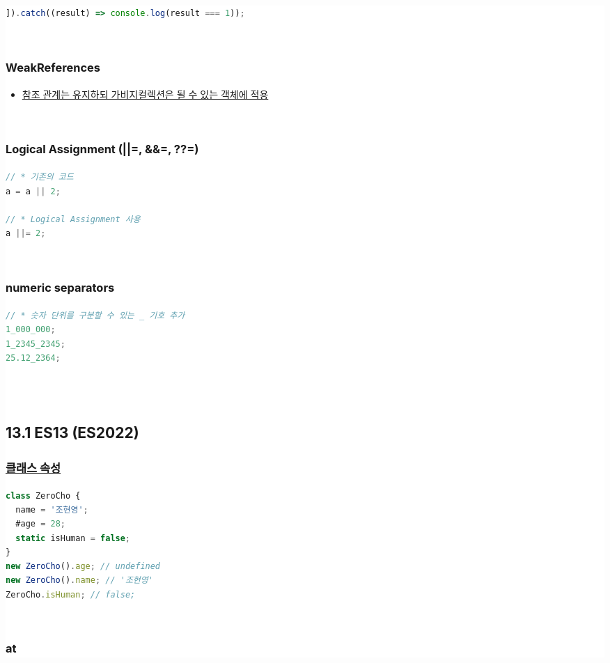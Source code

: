 ```javascript
]).catch((result) => console.log(result === 1));
```

<br/>

### WeakReferences

- [참조 관계는 유지하되 가비지컬렉션은 될 수 있는 객체에 적용](https://github.com/tc39/proposal-weakrefs)

<br/>

### Logical Assignment (||=, &&=, ??=)

```javascript
// * 기존의 코드
a = a || 2;

// * Logical Assignment 사용
a ||= 2;
```

<br/>

### numeric separators

```javascript
// * 숫자 단위를 구분할 수 있는 _ 기호 추가
1_000_000;
1_2345_2345;
25.12_2364;
```

<br/><br/>

## 13.1 ES13 (ES2022)

### [클래스 속성](https://www.zerocho.com/category/ECMAScript/post/60b493850ffe7b0004bf001b)

```javascript
class ZeroCho {
  name = '조현영';
  #age = 28;
  static isHuman = false;
}
new ZeroCho().age; // undefined
new ZeroCho().name; // '조현영'
ZeroCho.isHuman; // false;
```

<br/>

### at
